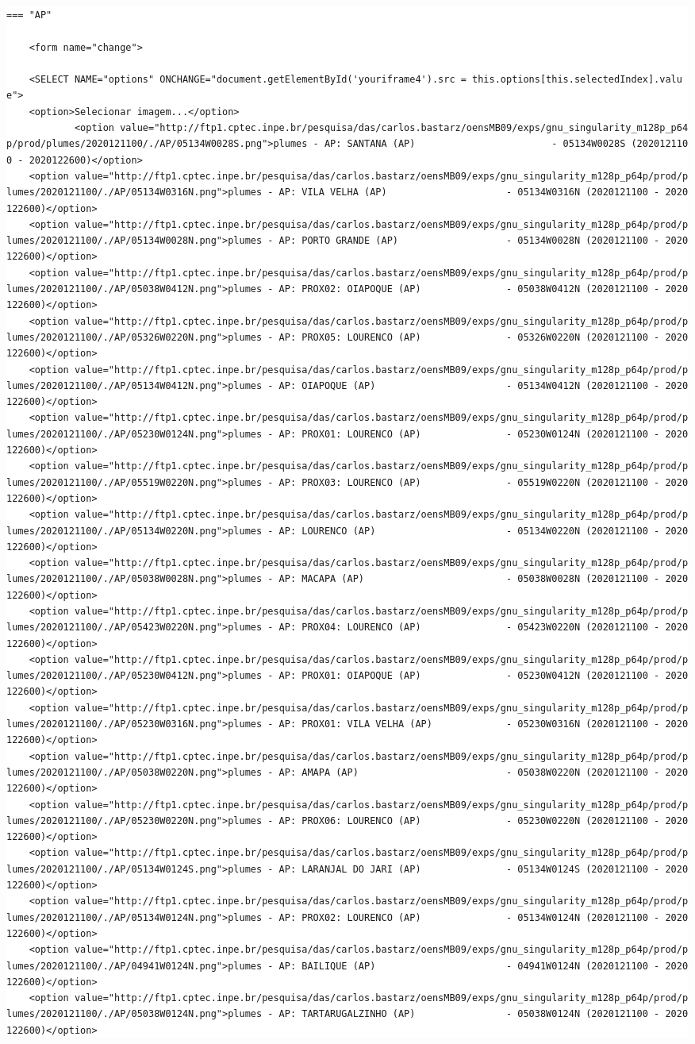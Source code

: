     === "AP"

        <form name="change">
        
        <SELECT NAME="options" ONCHANGE="document.getElementById('youriframe4').src = this.options[this.selectedIndex].value">
        <option>Selecionar imagem...</option>
                <option value="http://ftp1.cptec.inpe.br/pesquisa/das/carlos.bastarz/oensMB09/exps/gnu_singularity_m128p_p64p/prod/plumes/2020121100/./AP/05134W0028S.png">plumes - AP: SANTANA (AP)                        - 05134W0028S (2020121100 - 2020122600)</option>
        <option value="http://ftp1.cptec.inpe.br/pesquisa/das/carlos.bastarz/oensMB09/exps/gnu_singularity_m128p_p64p/prod/plumes/2020121100/./AP/05134W0316N.png">plumes - AP: VILA VELHA (AP)                     - 05134W0316N (2020121100 - 2020122600)</option>
        <option value="http://ftp1.cptec.inpe.br/pesquisa/das/carlos.bastarz/oensMB09/exps/gnu_singularity_m128p_p64p/prod/plumes/2020121100/./AP/05134W0028N.png">plumes - AP: PORTO GRANDE (AP)                   - 05134W0028N (2020121100 - 2020122600)</option>
        <option value="http://ftp1.cptec.inpe.br/pesquisa/das/carlos.bastarz/oensMB09/exps/gnu_singularity_m128p_p64p/prod/plumes/2020121100/./AP/05038W0412N.png">plumes - AP: PROX02: OIAPOQUE (AP)               - 05038W0412N (2020121100 - 2020122600)</option>
        <option value="http://ftp1.cptec.inpe.br/pesquisa/das/carlos.bastarz/oensMB09/exps/gnu_singularity_m128p_p64p/prod/plumes/2020121100/./AP/05326W0220N.png">plumes - AP: PROX05: LOURENCO (AP)               - 05326W0220N (2020121100 - 2020122600)</option>
        <option value="http://ftp1.cptec.inpe.br/pesquisa/das/carlos.bastarz/oensMB09/exps/gnu_singularity_m128p_p64p/prod/plumes/2020121100/./AP/05134W0412N.png">plumes - AP: OIAPOQUE (AP)                       - 05134W0412N (2020121100 - 2020122600)</option>
        <option value="http://ftp1.cptec.inpe.br/pesquisa/das/carlos.bastarz/oensMB09/exps/gnu_singularity_m128p_p64p/prod/plumes/2020121100/./AP/05230W0124N.png">plumes - AP: PROX01: LOURENCO (AP)               - 05230W0124N (2020121100 - 2020122600)</option>
        <option value="http://ftp1.cptec.inpe.br/pesquisa/das/carlos.bastarz/oensMB09/exps/gnu_singularity_m128p_p64p/prod/plumes/2020121100/./AP/05519W0220N.png">plumes - AP: PROX03: LOURENCO (AP)               - 05519W0220N (2020121100 - 2020122600)</option>
        <option value="http://ftp1.cptec.inpe.br/pesquisa/das/carlos.bastarz/oensMB09/exps/gnu_singularity_m128p_p64p/prod/plumes/2020121100/./AP/05134W0220N.png">plumes - AP: LOURENCO (AP)                       - 05134W0220N (2020121100 - 2020122600)</option>
        <option value="http://ftp1.cptec.inpe.br/pesquisa/das/carlos.bastarz/oensMB09/exps/gnu_singularity_m128p_p64p/prod/plumes/2020121100/./AP/05038W0028N.png">plumes - AP: MACAPA (AP)                         - 05038W0028N (2020121100 - 2020122600)</option>
        <option value="http://ftp1.cptec.inpe.br/pesquisa/das/carlos.bastarz/oensMB09/exps/gnu_singularity_m128p_p64p/prod/plumes/2020121100/./AP/05423W0220N.png">plumes - AP: PROX04: LOURENCO (AP)               - 05423W0220N (2020121100 - 2020122600)</option>
        <option value="http://ftp1.cptec.inpe.br/pesquisa/das/carlos.bastarz/oensMB09/exps/gnu_singularity_m128p_p64p/prod/plumes/2020121100/./AP/05230W0412N.png">plumes - AP: PROX01: OIAPOQUE (AP)               - 05230W0412N (2020121100 - 2020122600)</option>
        <option value="http://ftp1.cptec.inpe.br/pesquisa/das/carlos.bastarz/oensMB09/exps/gnu_singularity_m128p_p64p/prod/plumes/2020121100/./AP/05230W0316N.png">plumes - AP: PROX01: VILA VELHA (AP)             - 05230W0316N (2020121100 - 2020122600)</option>
        <option value="http://ftp1.cptec.inpe.br/pesquisa/das/carlos.bastarz/oensMB09/exps/gnu_singularity_m128p_p64p/prod/plumes/2020121100/./AP/05038W0220N.png">plumes - AP: AMAPA (AP)                          - 05038W0220N (2020121100 - 2020122600)</option>
        <option value="http://ftp1.cptec.inpe.br/pesquisa/das/carlos.bastarz/oensMB09/exps/gnu_singularity_m128p_p64p/prod/plumes/2020121100/./AP/05230W0220N.png">plumes - AP: PROX06: LOURENCO (AP)               - 05230W0220N (2020121100 - 2020122600)</option>
        <option value="http://ftp1.cptec.inpe.br/pesquisa/das/carlos.bastarz/oensMB09/exps/gnu_singularity_m128p_p64p/prod/plumes/2020121100/./AP/05134W0124S.png">plumes - AP: LARANJAL DO JARI (AP)               - 05134W0124S (2020121100 - 2020122600)</option>
        <option value="http://ftp1.cptec.inpe.br/pesquisa/das/carlos.bastarz/oensMB09/exps/gnu_singularity_m128p_p64p/prod/plumes/2020121100/./AP/05134W0124N.png">plumes - AP: PROX02: LOURENCO (AP)               - 05134W0124N (2020121100 - 2020122600)</option>
        <option value="http://ftp1.cptec.inpe.br/pesquisa/das/carlos.bastarz/oensMB09/exps/gnu_singularity_m128p_p64p/prod/plumes/2020121100/./AP/04941W0124N.png">plumes - AP: BAILIQUE (AP)                       - 04941W0124N (2020121100 - 2020122600)</option>
        <option value="http://ftp1.cptec.inpe.br/pesquisa/das/carlos.bastarz/oensMB09/exps/gnu_singularity_m128p_p64p/prod/plumes/2020121100/./AP/05038W0124N.png">plumes - AP: TARTARUGALZINHO (AP)                - 05038W0124N (2020121100 - 2020122600)</option>